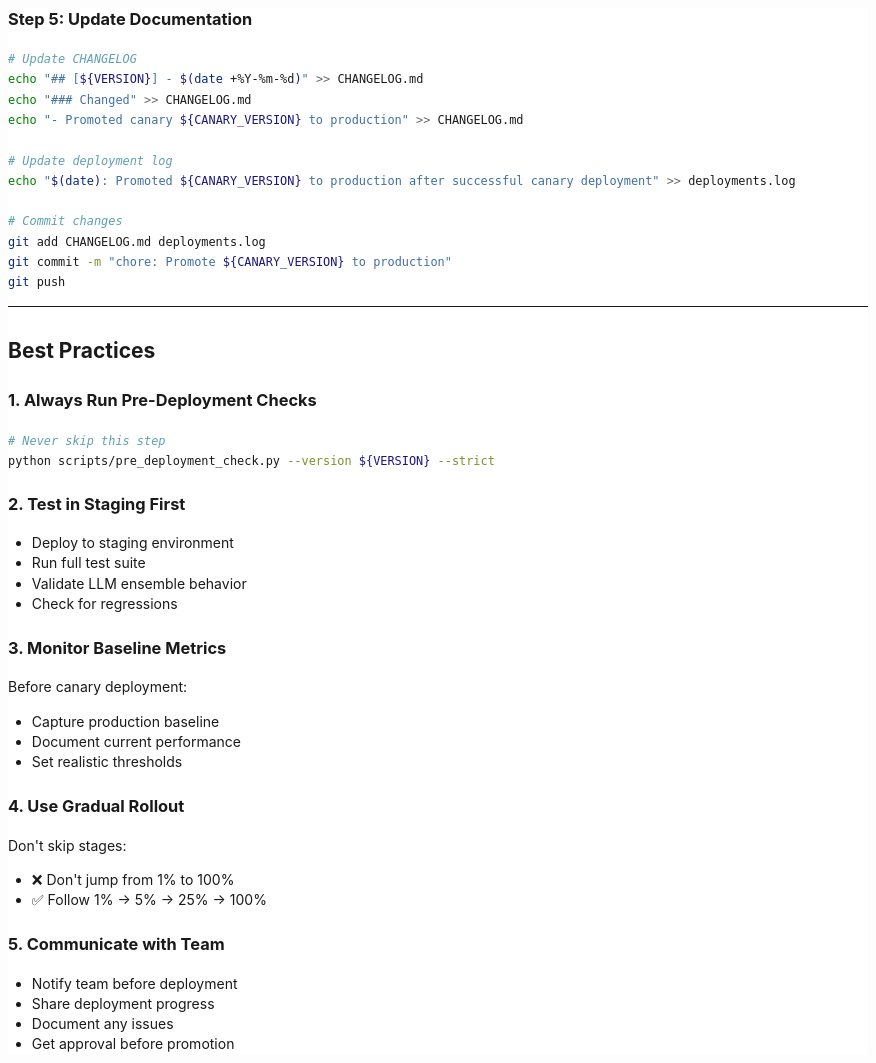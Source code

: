 ### Step 5: Update Documentation

```bash
# Update CHANGELOG
echo "## [${VERSION}] - $(date +%Y-%m-%d)" >> CHANGELOG.md
echo "### Changed" >> CHANGELOG.md
echo "- Promoted canary ${CANARY_VERSION} to production" >> CHANGELOG.md

# Update deployment log
echo "$(date): Promoted ${CANARY_VERSION} to production after successful canary deployment" >> deployments.log

# Commit changes
git add CHANGELOG.md deployments.log
git commit -m "chore: Promote ${CANARY_VERSION} to production"
git push
```

---

## Best Practices

### 1. Always Run Pre-Deployment Checks

```bash
# Never skip this step
python scripts/pre_deployment_check.py --version ${VERSION} --strict
```

### 2. Test in Staging First

- Deploy to staging environment
- Run full test suite
- Validate LLM ensemble behavior
- Check for regressions

### 3. Monitor Baseline Metrics

Before canary deployment:
- Capture production baseline
- Document current performance
- Set realistic thresholds

### 4. Use Gradual Rollout

Don't skip stages:
- ❌ Don't jump from 1% to 100%
- ✅ Follow 1% → 5% → 25% → 100%

### 5. Communicate with Team

- Notify team before deployment
- Share deployment progress
- Document any issues
- Get approval before promotion
